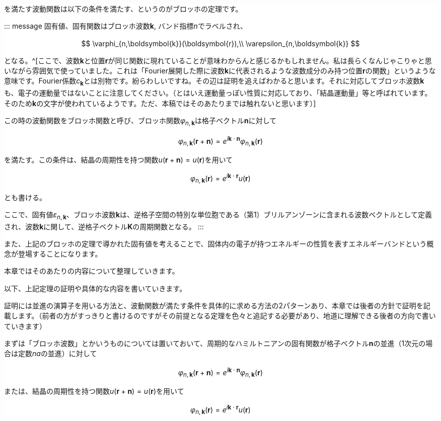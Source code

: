 を満たす波動関数は以下の条件を満たす、というのがブロッホの定理です。

::: message
固有値、固有関数はブロッホ波数$\boldsymbol{k}$, バンド指標$n$でラベルされ、

$$
\varphi_{n,\boldsymbol{k}}(\boldsymbol{r}),\\
\varepsilon_{n,\boldsymbol{k}}
$$

となる。^[ここで、波数$\boldsymbol{k}$と位置$\boldsymbol{r}$が同じ関数に現れていることが意味わからんと感じるかもしれません。私は長らくなんじゃこりゃと思いながら雰囲気で使っていました。これは「Fourier展開した際に波数$\boldsymbol{k}$に代表されるような波数成分のみ持つ位置$\boldsymbol{r}$の関数」というような意味です。Fourier係数$c_{\boldsymbol{k}}$とは別物です。紛らわしいですね。その辺は証明を追えばわかると思います。それに対応してブロッホ波数$\boldsymbol{k}$も、電子の運動量ではないことに注意してください。（とはいえ運動量っぽい性質に対応しており、「結晶運動量」等と呼ばれています。そのため$\boldsymbol{k}$の文字が使われているようです。ただ、本稿ではそのあたりまでは触れないと思います）]

この時の波動関数をブロッホ関数と呼び、ブロッホ関数$\varphi_{n,\boldsymbol{k}}$は格子ベクトル$\boldsymbol{n}$に対して

$$
\varphi_{n,\boldsymbol{k}}(\boldsymbol{r} + \boldsymbol{n}) = e^{i\boldsymbol{k}\cdot\boldsymbol{n}}
\varphi_{n,\boldsymbol{k}}(\boldsymbol{r}) 
$$

を満たす。この条件は、結晶の周期性を持つ関数$u(\boldsymbol{r} + \boldsymbol{n}) = u(\boldsymbol{r})$を用いて

$$
\varphi_{n,\boldsymbol{k}}(\boldsymbol{r})= e^{i\boldsymbol{k}\cdot\boldsymbol{r}}u(\boldsymbol{r})
$$

とも書ける。

ここで、固有値$\varepsilon_{n,\boldsymbol{k}}$、ブロッホ波数$\boldsymbol{k}$は、逆格子空間の特別な単位胞である（第1）ブリルアンゾーンに含まれる波数ベクトルとして定義され、波数$\boldsymbol{k}$に関して、逆格子ベクトル$\boldsymbol{K}$の周期関数となる。
:::

また、上記のブロッホの定理で導かれた固有値を考えることで、固体内の電子が持つエネルギーの性質を表すエネルギーバンドという概念が登場することになります。

本章ではそのあたりの内容について整理していきます。

以下、上記定理の証明や具体的な内容を書いていきます。

証明には並進の演算子を用いる方法と、波動関数が満たす条件を具体的に求める方法の2パターンあり、本章では後者の方針で証明を記載します。（前者の方がすっきりと書けるのですがその前提となる定理を色々と追記する必要があり、地道に理解できる後者の方向で書いていきます）

まずは「ブロッホ波数」とかいうものについては置いておいて、周期的なハミルトニアンの固有関数が格子ベクトル$\boldsymbol{n}$の並進（1次元の場合は定数$na$の並進）に対して

$$
\varphi_{n,\boldsymbol{k}}(\boldsymbol{r} + \boldsymbol{n}) = e^{i\boldsymbol{k}\cdot\boldsymbol{n}}
\varphi_{n,\boldsymbol{k}}(\boldsymbol{r}) 
$$

または、結晶の周期性を持つ関数$u(\boldsymbol{r} + \boldsymbol{n}) = u(\boldsymbol{r})$を用いて

$$
\varphi_{n,\boldsymbol{k}}(\boldsymbol{r})= e^{i\boldsymbol{k}\cdot\boldsymbol{r}}u(\boldsymbol{r})
$$
